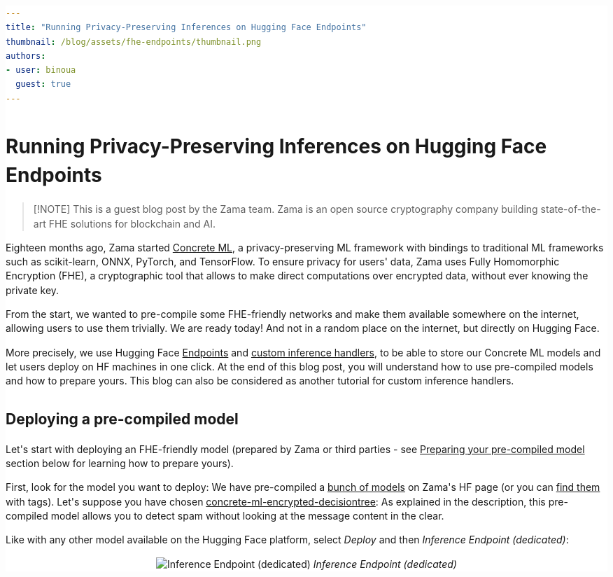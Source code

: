 ```yaml
---
title: "Running Privacy-Preserving Inferences on Hugging Face Endpoints"
thumbnail: /blog/assets/fhe-endpoints/thumbnail.png
authors:
- user: binoua
  guest: true
---
```


# Running Privacy-Preserving Inferences on Hugging Face Endpoints

> [!NOTE] This is a guest blog post by the Zama team. Zama is an open source cryptography company building state-of-the-art FHE solutions for blockchain and AI.

Eighteen months ago, Zama started [Concrete ML](https://github.com/zama-ai/concrete-ml), a privacy-preserving ML framework with bindings to traditional ML frameworks such as scikit-learn, ONNX, PyTorch, and TensorFlow. To ensure privacy for users' data, Zama uses Fully Homomorphic Encryption (FHE), a cryptographic tool that allows to make direct computations over encrypted data, without ever knowing the private key.

From the start, we wanted to pre-compile some FHE-friendly networks and make them available somewhere on the internet, allowing users to use them trivially. We are ready today! And not in a random place on the internet, but directly on Hugging Face.

More precisely, we use Hugging Face [Endpoints](https://huggingface.co/docs/inference-endpoints/en/index) and [custom inference handlers](https://huggingface.co/docs/inference-endpoints/en/guides/custom_handler), to be able to store our Concrete ML models and let users deploy on HF machines in one click. At the end of this blog post, you will understand how to use pre-compiled models and how to prepare yours. This blog can also be considered as another tutorial for custom inference handlers.

## Deploying a pre-compiled model

Let's start with deploying an FHE-friendly model (prepared by Zama or third parties - see [Preparing your pre-compiled model](#preparing-your-pre-compiled-model) section below for learning how to prepare yours).

First, look for the model you want to deploy: We have pre-compiled a [bunch of models](https://huggingface.co/zama-fhe?#models) on Zama's HF page (or you can [find them](https://huggingface.co/models?other=concrete-ml) with tags). Let's suppose you have chosen [concrete-ml-encrypted-decisiontree](https://huggingface.co/zama-fhe/concrete-ml-encrypted-decisiontree): As explained in the description, this pre-compiled model allows you to detect spam without looking at the message content in the clear.

Like with any other model available on the Hugging Face platform, select _Deploy_ and then _Inference Endpoint (dedicated)_:

<p align="center">
 <img src="https://huggingface.co/datasets/huggingface/documentation-images/resolve/main/blog/fhe-endpoints/inference_endpoint.png" alt="Inference Endpoint (dedicated)" style="width: 20%; height: auto;"><be>
<em>Inference Endpoint (dedicated)</em>
</p>
